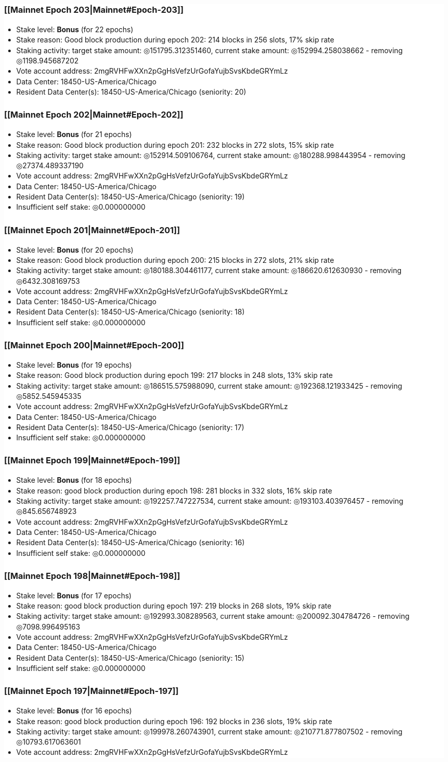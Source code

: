### [[Mainnet Epoch 203|Mainnet#Epoch-203]]
* Stake level: **Bonus** (for 22 epochs)
* Stake reason: Good block production during epoch 202: 214 blocks in 256 slots, 17% skip rate
* Staking activity: target stake amount: ◎151795.312351460, current stake amount: ◎152994.258038662 - removing ◎1198.945687202
* Vote account address: 2mgRVHFwXXn2pGgHsVefzUrGofaYujbSvsKbdeGRYmLz
* Data Center: 18450-US-America/Chicago
* Resident Data Center(s): 18450-US-America/Chicago (seniority: 20)
### [[Mainnet Epoch 202|Mainnet#Epoch-202]]
* Stake level: **Bonus** (for 21 epochs)
* Stake reason: Good block production during epoch 201: 232 blocks in 272 slots, 15% skip rate
* Staking activity: target stake amount: ◎152914.509106764, current stake amount: ◎180288.998443954 - removing ◎27374.489337190
* Vote account address: 2mgRVHFwXXn2pGgHsVefzUrGofaYujbSvsKbdeGRYmLz
* Data Center: 18450-US-America/Chicago
* Resident Data Center(s): 18450-US-America/Chicago (seniority: 19)
* Insufficient self stake: ◎0.000000000
### [[Mainnet Epoch 201|Mainnet#Epoch-201]]
* Stake level: **Bonus** (for 20 epochs)
* Stake reason: Good block production during epoch 200: 215 blocks in 272 slots, 21% skip rate
* Staking activity: target stake amount: ◎180188.304461177, current stake amount: ◎186620.612630930 - removing ◎6432.308169753
* Vote account address: 2mgRVHFwXXn2pGgHsVefzUrGofaYujbSvsKbdeGRYmLz
* Data Center: 18450-US-America/Chicago
* Resident Data Center(s): 18450-US-America/Chicago (seniority: 18)
* Insufficient self stake: ◎0.000000000
### [[Mainnet Epoch 200|Mainnet#Epoch-200]]
* Stake level: **Bonus** (for 19 epochs)
* Stake reason: Good block production during epoch 199: 217 blocks in 248 slots, 13% skip rate
* Staking activity: target stake amount: ◎186515.575988090, current stake amount: ◎192368.121933425 - removing ◎5852.545945335
* Vote account address: 2mgRVHFwXXn2pGgHsVefzUrGofaYujbSvsKbdeGRYmLz
* Data Center: 18450-US-America/Chicago
* Resident Data Center(s): 18450-US-America/Chicago (seniority: 17)
* Insufficient self stake: ◎0.000000000
### [[Mainnet Epoch 199|Mainnet#Epoch-199]]
* Stake level: **Bonus** (for 18 epochs)
* Stake reason: good block production during epoch 198: 281 blocks in 332 slots, 16% skip rate
* Staking activity: target stake amount: ◎192257.747227534, current stake amount: ◎193103.403976457 - removing ◎845.656748923
* Vote account address: 2mgRVHFwXXn2pGgHsVefzUrGofaYujbSvsKbdeGRYmLz
* Data Center: 18450-US-America/Chicago
* Resident Data Center(s): 18450-US-America/Chicago (seniority: 16)
* Insufficient self stake: ◎0.000000000
### [[Mainnet Epoch 198|Mainnet#Epoch-198]]
* Stake level: **Bonus** (for 17 epochs)
* Stake reason: good block production during epoch 197: 219 blocks in 268 slots, 19% skip rate
* Staking activity: target stake amount: ◎192993.308289563, current stake amount: ◎200092.304784726 - removing ◎7098.996495163
* Vote account address: 2mgRVHFwXXn2pGgHsVefzUrGofaYujbSvsKbdeGRYmLz
* Data Center: 18450-US-America/Chicago
* Resident Data Center(s): 18450-US-America/Chicago (seniority: 15)
* Insufficient self stake: ◎0.000000000
### [[Mainnet Epoch 197|Mainnet#Epoch-197]]
* Stake level: **Bonus** (for 16 epochs)
* Stake reason: good block production during epoch 196: 192 blocks in 236 slots, 19% skip rate
* Staking activity: target stake amount: ◎199978.260743901, current stake amount: ◎210771.877807502 - removing ◎10793.617063601
* Vote account address: 2mgRVHFwXXn2pGgHsVefzUrGofaYujbSvsKbdeGRYmLz